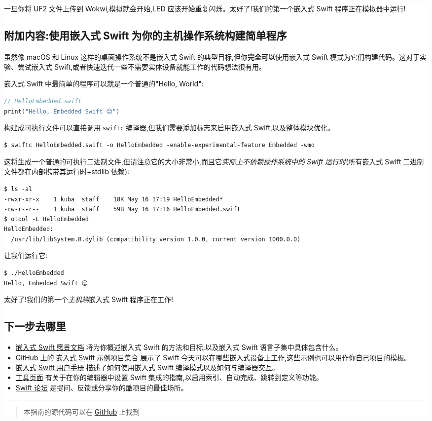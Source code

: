 一旦你将 UF2 文件上传到 Wokwi,模拟就会开始,LED 应该开始重复闪烁。太好了!我们的第一个嵌入式 Swift 程序正在模拟器中运行!

## 附加内容:使用嵌入式 Swift 为你的主机操作系统构建简单程序

虽然像 macOS 和 Linux 这样的桌面操作系统不是嵌入式 Swift 的典型目标,但你**完全可以**使用嵌入式 Swift 模式为它们构建代码。这对于实验、尝试嵌入式 Swift,或者快速迭代一些不需要实体设备就能工作的代码想法很有用。

嵌入式 Swift 中最简单的程序可以就是一个普通的"Hello, World":

```swift
// HelloEmbedded.swift
print("Hello, Embedded Swift 😊")
```

构建成可执行文件可以直接调用 `swiftc` 编译器,但我们需要添加标志来启用嵌入式 Swift,以及整体模块优化。

```shell
$ swiftc HelloEmbedded.swift -o HelloEmbedded -enable-experimental-feature Embedded -wmo
```

这将生成一个普通的可执行二进制文件,但请注意它的大小非常小,而且它*实际上不依赖操作系统中的 Swift 运行时*(所有嵌入式 Swift 二进制文件都在内部携带其运行时+stdlib 依赖):

```shell
$ ls -al
-rwxr-xr-x    1 kuba  staff    18K May 16 17:19 HelloEmbedded*
-rw-r--r--    1 kuba  staff    59B May 16 17:16 HelloEmbedded.swift
$ otool -L HelloEmbedded
HelloEmbedded:
  /usr/lib/libSystem.B.dylib (compatibility version 1.0.0, current version 1000.0.0)
```

让我们运行它:

```shell
$ ./HelloEmbedded 
Hello, Embedded Swift 😊
```

太好了!我们的第一个*主机端*嵌入式 Swift 程序正在工作!

## 下一步去哪里

- [嵌入式 Swift 愿景文档](https://github.com/swiftlang/swift-evolution/blob/main/visions/embedded-swift.md) 将为你概述嵌入式 Swift 的方法和目标,以及嵌入式 Swift 语言子集中具体包含什么。
- GitHub 上的 [嵌入式 Swift 示例项目集合](https://github.com/apple/swift-embedded-examples) 展示了 Swift 今天可以在哪些嵌入式设备上工作,这些示例也可以用作你自己项目的模板。
- [嵌入式 Swift 用户手册](https://github.com/swiftlang/swift/blob/main/docs/EmbeddedSwift/UserManual.md) 描述了如何使用嵌入式 Swift 编译模式以及如何与编译器交互。
- [工具页面](https://swift.swiftgg.team/tools/#editors) 有关于在你的编辑器中设置 Swift 集成的指南,以启用索引、自动完成、跳转到定义等功能。
- [Swift 论坛](https://forums.swift.org/) 是提问、反馈或分享你的酷项目的最佳场所。

---

> 本指南的源代码可以在 [GitHub](https://github.com/apple/swift-embedded-examples/blob/main/pico-blink-sdk/README.md) 上找到
